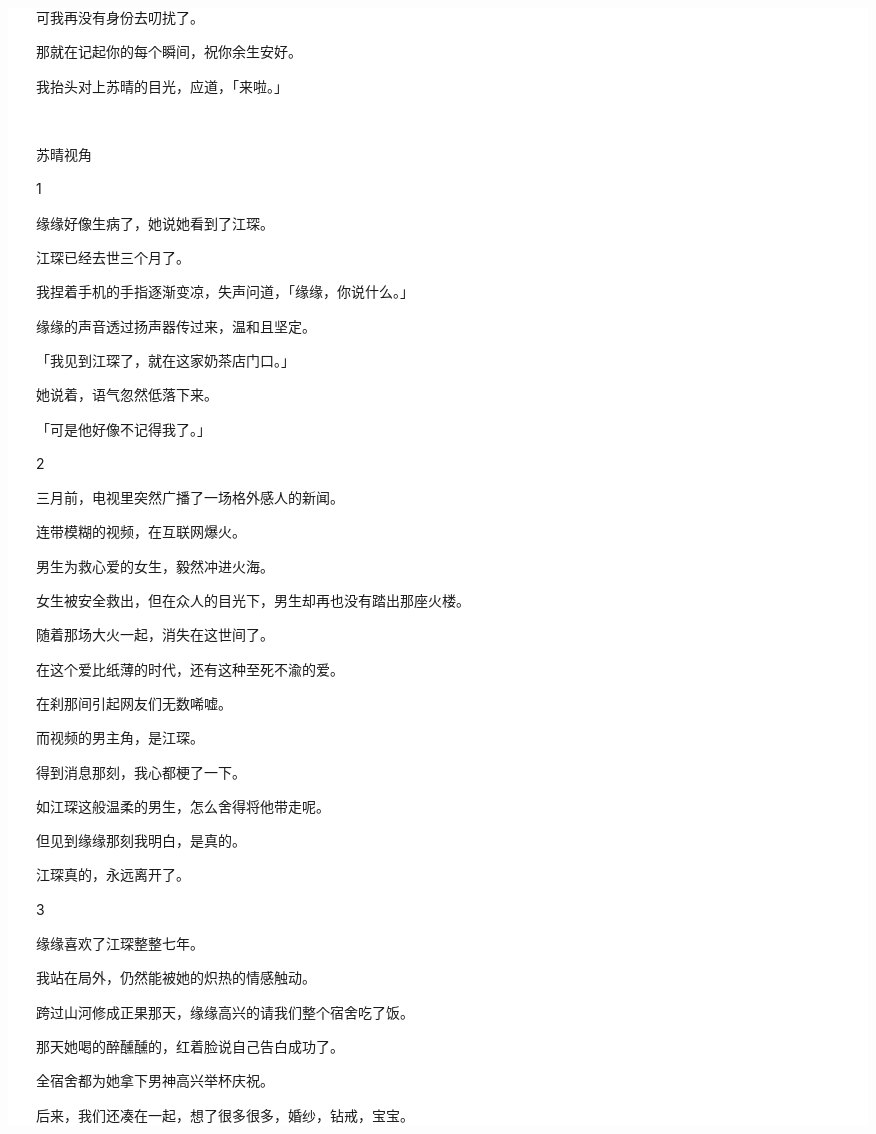 &emsp;&emsp;可我再没有身份去叨扰了。  
  
&emsp;&emsp;那就在记起你的每个瞬间，祝你余生安好。  
  
&emsp;&emsp;我抬头对上苏晴的目光，应道，「来啦。」  
  
&emsp;&emsp;   
  
&emsp;&emsp;苏晴视角  
  
&emsp;&emsp;1  
  
&emsp;&emsp;缘缘好像生病了，她说她看到了江琛。  
  
&emsp;&emsp;江琛已经去世三个月了。  
  
&emsp;&emsp;我捏着手机的手指逐渐变凉，失声问道，「缘缘，你说什么。」  
  
&emsp;&emsp;缘缘的声音透过扬声器传过来，温和且坚定。  
  
&emsp;&emsp;「我见到江琛了，就在这家奶茶店门口。」  
  
&emsp;&emsp;她说着，语气忽然低落下来。  
  
&emsp;&emsp;「可是他好像不记得我了。」  
  
&emsp;&emsp;2  
  
&emsp;&emsp;三月前，电视里突然广播了一场格外感人的新闻。  
  
&emsp;&emsp;连带模糊的视频，在互联网爆火。  
  
&emsp;&emsp;男生为救心爱的女生，毅然冲进火海。  
  
&emsp;&emsp;女生被安全救出，但在众人的目光下，男生却再也没有踏出那座火楼。  
  
&emsp;&emsp;随着那场大火一起，消失在这世间了。  
  
&emsp;&emsp;在这个爱比纸薄的时代，还有这种至死不渝的爱。  
  
&emsp;&emsp;在刹那间引起网友们无数唏嘘。  
  
&emsp;&emsp;而视频的男主角，是江琛。  
  
&emsp;&emsp;得到消息那刻，我心都梗了一下。  
  
&emsp;&emsp;如江琛这般温柔的男生，怎么舍得将他带走呢。  
  
&emsp;&emsp;但见到缘缘那刻我明白，是真的。  
  
&emsp;&emsp;江琛真的，永远离开了。  
  
&emsp;&emsp;3  
  
&emsp;&emsp;缘缘喜欢了江琛整整七年。  
  
&emsp;&emsp;我站在局外，仍然能被她的炽热的情感触动。  
  
&emsp;&emsp;跨过山河修成正果那天，缘缘高兴的请我们整个宿舍吃了饭。  
  
&emsp;&emsp;那天她喝的醉醺醺的，红着脸说自己告白成功了。  
  
&emsp;&emsp;全宿舍都为她拿下男神高兴举杯庆祝。  
  
&emsp;&emsp;后来，我们还凑在一起，想了很多很多，婚纱，钻戒，宝宝。  
  